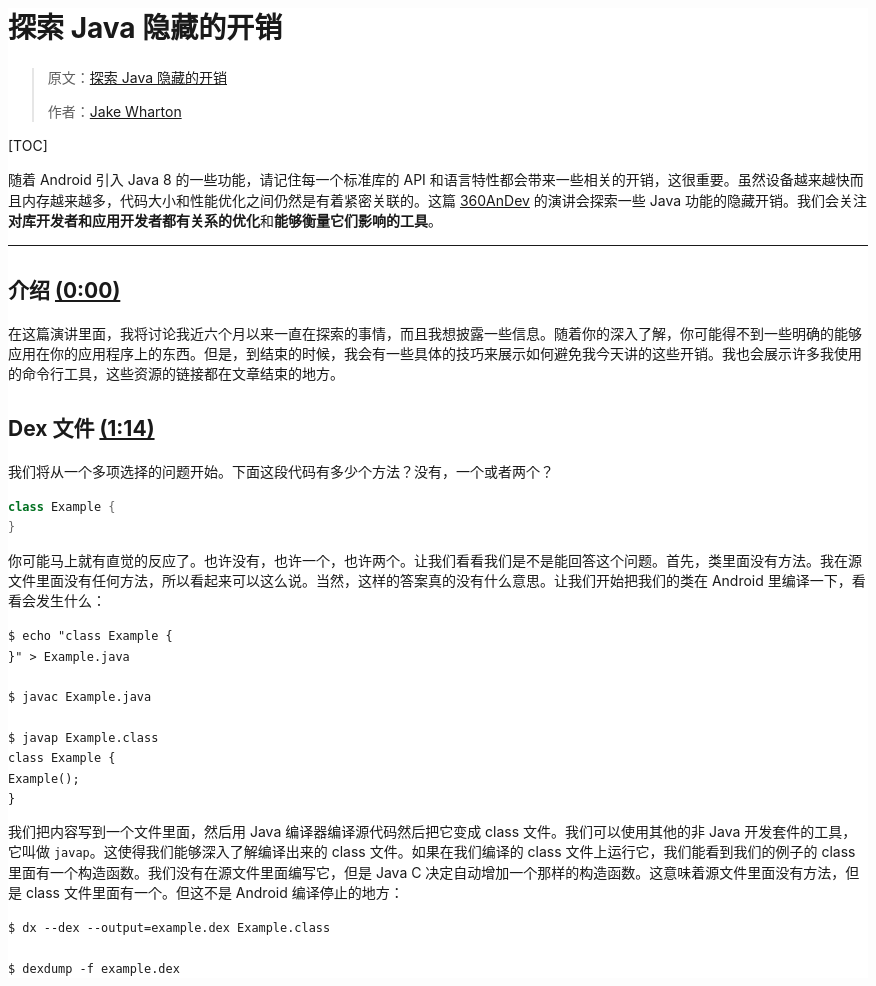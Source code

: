 # 探索 Java 隐藏的开销

> 原文：[探索 Java 隐藏的开销](https://academy.realm.io/cn/posts/360andev-jake-wharton-java-hidden-costs-android/)
>
> 作者：[Jake Wharton](https://twitter.com/jakewharton)

[TOC]

随着 Android 引入 Java 8 的一些功能，请记住每一个标准库的 API 和语言特性都会带来一些相关的开销，这很重要。虽然设备越来越快而且内存越来越多，代码大小和性能优化之间仍然是有着紧密关联的。这篇 [360AnDev](https://360andev.com/) 的演讲会探索一些 Java 功能的隐藏开销。我们会关注**对库开发者和应用开发者都有关系的优化**和**能够衡量它们影响的工具**。

------

## 介绍 [(0:00)](javascript:presentz.changeChapter(0,0,true);)

在这篇演讲里面，我将讨论我近六个月以来一直在探索的事情，而且我想披露一些信息。随着你的深入了解，你可能得不到一些明确的能够应用在你的应用程序上的东西。但是，到结束的时候，我会有一些具体的技巧来展示如何避免我今天讲的这些开销。我也会展示许多我使用的命令行工具，这些资源的链接都在文章结束的地方。

## Dex 文件 [(1:14)](javascript:presentz.changeChapter(0,1,true);)

我们将从一个多项选择的问题开始。下面这段代码有多少个方法？没有，一个或者两个？

```java
class Example {
}
```

你可能马上就有直觉的反应了。也许没有，也许一个，也许两个。让我们看看我们是不是能回答这个问题。首先，类里面没有方法。我在源文件里面没有任何方法，所以看起来可以这么说。当然，这样的答案真的没有什么意思。让我们开始把我们的类在 Android 里编译一下，看看会发生什么：

```shell
$ echo "class Example {
}" > Example.java

$ javac Example.java

$ javap Example.class
class Example {
Example();
}
```

我们把内容写到一个文件里面，然后用 Java 编译器编译源代码然后把它变成 class 文件。我们可以使用其他的非 Java 开发套件的工具，它叫做 `javap`。这使得我们能够深入了解编译出来的 class 文件。如果在我们编译的 class 文件上运行它，我们能看到我们的例子的 class 里面有一个构造函数。我们没有在源文件里面编写它，但是 Java C 决定自动增加一个那样的构造函数。这意味着源文件里面没有方法，但是 class 文件里面有一个。但这不是 Android 编译停止的地方：

```shell
$ dx --dex --output=example.dex Example.class

$ dexdump -f example.dex
```
